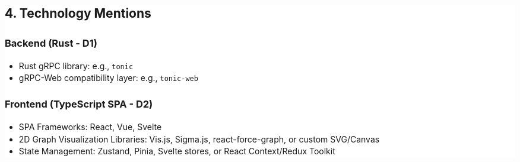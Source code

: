 ## 4. Technology Mentions

### Backend (Rust - D1)
- Rust gRPC library: e.g., `tonic`
- gRPC-Web compatibility layer: e.g., `tonic-web`

### Frontend (TypeScript SPA - D2)
- SPA Frameworks: React, Vue, Svelte
- 2D Graph Visualization Libraries: Vis.js, Sigma.js, react-force-graph, or custom SVG/Canvas
- State Management: Zustand, Pinia, Svelte stores, or React Context/Redux Toolkit
